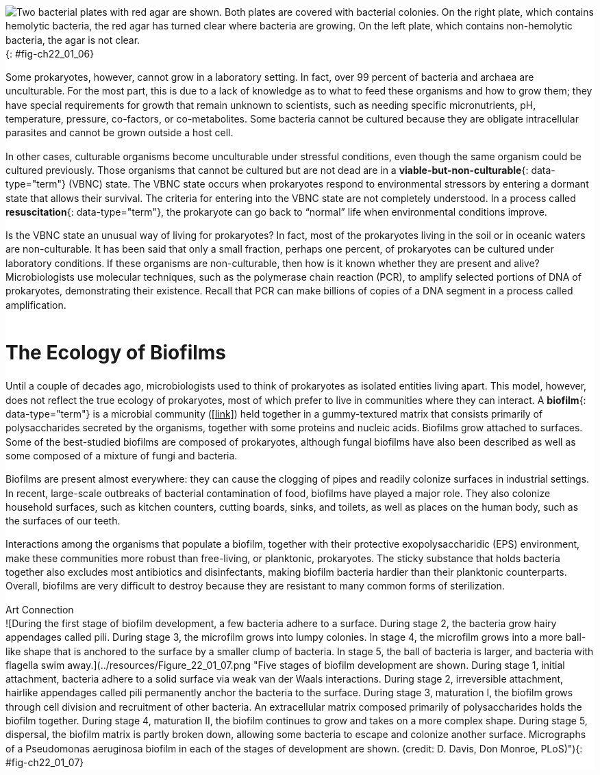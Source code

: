  ![Two bacterial plates with red agar are shown. Both plates are covered with bacterial colonies. On the right plate, which contains hemolytic bacteria, the red agar has turned clear where bacteria are growing. On the left plate, which contains non-hemolytic bacteria, the agar is not clear.](../resources/Figure_22_01_06.jpg "In these agar plates, the growth medium is supplemented with red blood cells. Blood agar becomes transparent in the presence of hemolytic Streptococcus, which destroys red blood cells and is used to diagnose Streptococcus infections. The plate on the left is inoculated with non-hemolytic Staphylococcus (large white colonies), and the plate on the right is inoculated with hemolytic Streptococcus (tiny clear colonies). If you look closely at the right plate, you can see that the agar surrounding the bacteria has turned clear. (credit: Bill Branson, NCI)"){: #fig-ch22_01_06}

Some prokaryotes, however, cannot grow in a laboratory setting. In fact, over 99 percent of bacteria and archaea are unculturable. For the most part, this is due to a lack of knowledge as to what to feed these organisms and how to grow them; they have special requirements for growth that remain unknown to scientists, such as needing specific micronutrients, pH, temperature, pressure, co-factors, or co-metabolites. Some bacteria cannot be cultured because they are obligate intracellular parasites and cannot be grown outside a host cell.

In other cases, culturable organisms become unculturable under stressful conditions, even though the same organism could be cultured previously. Those organisms that cannot be cultured but are not dead are in a **viable-but-non-culturable**{: data-type="term"} (VBNC) state. The VBNC state occurs when prokaryotes respond to environmental stressors by entering a dormant state that allows their survival. The criteria for entering into the VBNC state are not completely understood. In a process called **resuscitation**{: data-type="term"}, the prokaryote can go back to “normal” life when environmental conditions improve.

Is the VBNC state an unusual way of living for prokaryotes? In fact, most of the prokaryotes living in the soil or in oceanic waters are non-culturable. It has been said that only a small fraction, perhaps one percent, of prokaryotes can be cultured under laboratory conditions. If these organisms are non-culturable, then how is it known whether they are present and alive? Microbiologists use molecular techniques, such as the polymerase chain reaction (PCR), to amplify selected portions of DNA of prokaryotes, demonstrating their existence. Recall that PCR can make billions of copies of a DNA segment in a process called amplification.

# The Ecology of Biofilms

Until a couple of decades ago, microbiologists used to think of prokaryotes as isolated entities living apart. This model, however, does not reflect the true ecology of prokaryotes, most of which prefer to live in communities where they can interact. A **biofilm**{: data-type="term"} is a microbial community ([\[link\]](#fig-ch22_01_07)) held together in a gummy-textured matrix that consists primarily of polysaccharides secreted by the organisms, together with some proteins and nucleic acids. Biofilms grow attached to surfaces. Some of the best-studied biofilms are composed of prokaryotes, although fungal biofilms have also been described as well as some composed of a mixture of fungi and bacteria.

Biofilms are present almost everywhere: they can cause the clogging of pipes and readily colonize surfaces in industrial settings. In recent, large-scale outbreaks of bacterial contamination of food, biofilms have played a major role. They also colonize household surfaces, such as kitchen counters, cutting boards, sinks, and toilets, as well as places on the human body, such as the surfaces of our teeth.

Interactions among the organisms that populate a biofilm, together with their protective exopolysaccharidic (EPS) environment, make these communities more robust than free-living, or planktonic, prokaryotes. The sticky substance that holds bacteria together also excludes most antibiotics and disinfectants, making biofilm bacteria hardier than their planktonic counterparts. Overall, biofilms are very difficult to destroy because they are resistant to many common forms of sterilization.

<div data-type="note" data-has-label="true" class="note art-connection" data-label="" markdown="1">
<div data-type="title" class="title">
Art Connection
</div>
![During the first stage of biofilm development, a few bacteria adhere to a surface. During stage 2, the bacteria grow hairy appendages called pili. During stage 3, the microfilm grows into lumpy colonies. In stage 4, the microfilm grows into a more ball-like shape that is anchored to the surface by a smaller clump of bacteria. In stage 5, the ball of bacteria is larger, and bacteria with flagella swim away.](../resources/Figure_22_01_07.png "Five stages of biofilm development are shown. During stage 1, initial attachment, bacteria adhere to a solid surface via weak van der Waals interactions. During stage 2, irreversible attachment, hairlike appendages called pili permanently anchor the bacteria to the surface. During stage 3, maturation I, the biofilm grows through cell division and recruitment of other bacteria. An extracellular matrix composed primarily of polysaccharides holds the biofilm together. During stage 4, maturation II, the biofilm continues to grow and takes on a more complex shape. During stage 5, dispersal, the biofilm matrix is partly broken down, allowing some bacteria to escape and colonize another surface. Micrographs of a Pseudomonas aeruginosa biofilm in each of the stages of development are shown. (credit: D. Davis, Don Monroe, PLoS)"){: #fig-ch22_01_07}
